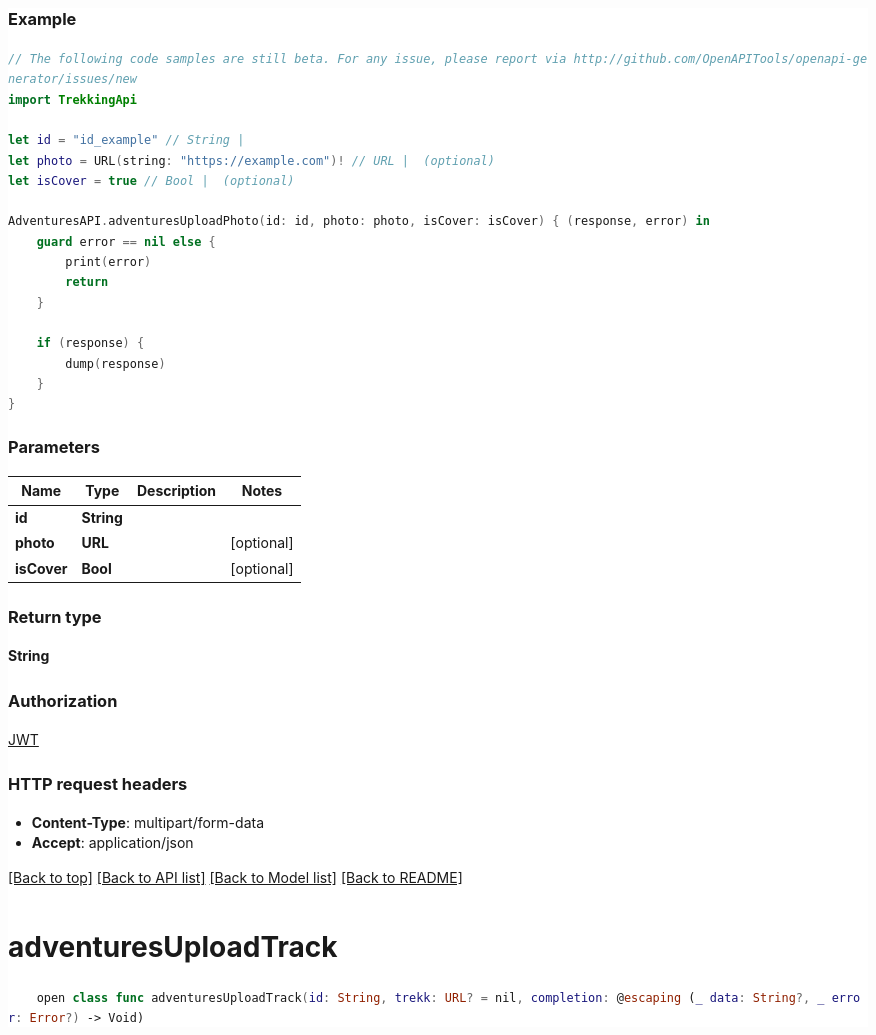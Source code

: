 

### Example
```swift
// The following code samples are still beta. For any issue, please report via http://github.com/OpenAPITools/openapi-generator/issues/new
import TrekkingApi

let id = "id_example" // String | 
let photo = URL(string: "https://example.com")! // URL |  (optional)
let isCover = true // Bool |  (optional)

AdventuresAPI.adventuresUploadPhoto(id: id, photo: photo, isCover: isCover) { (response, error) in
    guard error == nil else {
        print(error)
        return
    }

    if (response) {
        dump(response)
    }
}
```

### Parameters

Name | Type | Description  | Notes
------------- | ------------- | ------------- | -------------
 **id** | **String** |  | 
 **photo** | **URL** |  | [optional] 
 **isCover** | **Bool** |  | [optional] 

### Return type

**String**

### Authorization

[JWT](../README.md#JWT)

### HTTP request headers

 - **Content-Type**: multipart/form-data
 - **Accept**: application/json

[[Back to top]](#) [[Back to API list]](../README.md#documentation-for-api-endpoints) [[Back to Model list]](../README.md#documentation-for-models) [[Back to README]](../README.md)

# **adventuresUploadTrack**
```swift
    open class func adventuresUploadTrack(id: String, trekk: URL? = nil, completion: @escaping (_ data: String?, _ error: Error?) -> Void)
```

